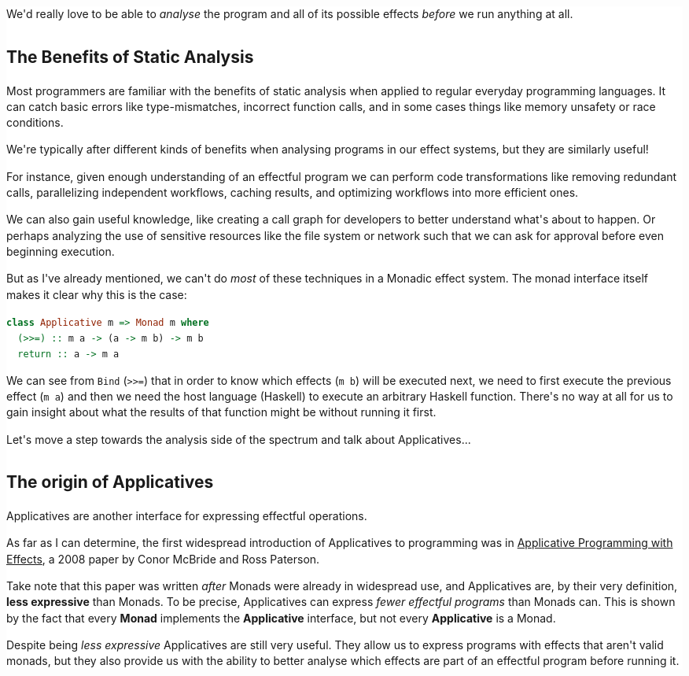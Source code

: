 We'd really love to be able to _analyse_ the program and all of its possible effects _before_ we run anything at all.

## The Benefits of Static Analysis

Most programmers are familiar with the benefits of static analysis when applied to regular everyday programming languages.
It can catch basic errors like type-mismatches, incorrect function calls, and in some cases things like memory unsafety or race conditions.

We're typically after different kinds of benefits when analysing programs in our effect systems, but they are similarly useful!

For instance, given enough understanding of an effectful program we can 
perform code transformations like removing redundant calls, parallelizing independent workflows, caching results, and optimizing workflows into more efficient ones.

We can also gain useful knowledge, like creating a call graph for developers to better understand what's about to happen. Or perhaps analyzing the use of sensitive resources like the file system or network such that we can ask for approval before even beginning execution.

But as I've already mentioned, we can't do _most_ of these techniques in a Monadic effect system.
The monad interface itself makes it clear why this is the case:

```haskell
class Applicative m => Monad m where
  (>>=) :: m a -> (a -> m b) -> m b
  return :: a -> m a
```

We can see from `Bind` (`>>=`) that in order to know which effects (`m b`) will be executed next, we need to first execute the previous effect (`m a`) and then 
we need the host language (Haskell) to execute an arbitrary Haskell function. There's no way at all
for us to gain insight about what the results of that function might be without running it first.

Let's move a step towards the analysis side of the spectrum and talk about Applicatives...

## The origin of Applicatives

Applicatives are another interface for expressing effectful operations.

As far as I can determine, the first widespread introduction of Applicatives to programming was
in [Applicative Programming with Effects](https://www.staff.city.ac.uk/~ross/papers/Applicative.pdf), a 2008 paper by Conor McBride and Ross Paterson.

Take note that this paper was written _after_ Monads were already in widespread use,
and Applicatives are, by their very definition, **less expressive** than Monads. To be precise, Applicatives can
express _fewer effectful programs_ than Monads can. This is shown by the fact that every **Monad** implements the **Applicative** interface, but not every **Applicative** is a Monad.

Despite being _less expressive_ Applicatives are still very useful. 
They allow us to express programs with effects that aren't valid monads,
but they also provide us with the ability to better analyse which effects are part of an effectful program before running it.
